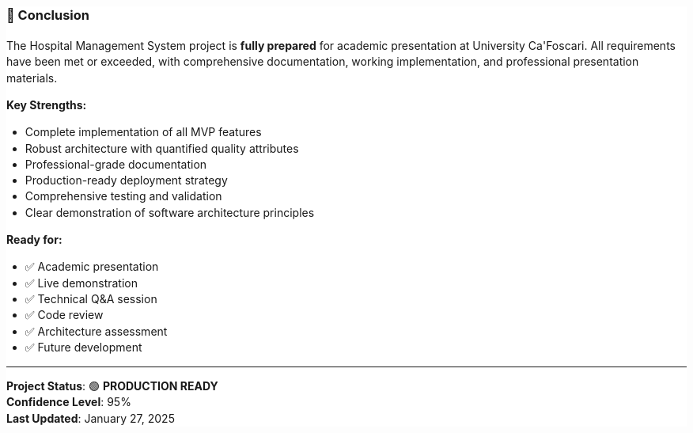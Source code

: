 ### 🎉 Conclusion

The Hospital Management System project is **fully prepared** for academic presentation at University Ca'Foscari. All requirements have been met or exceeded, with comprehensive documentation, working implementation, and professional presentation materials.

**Key Strengths:**
- Complete implementation of all MVP features
- Robust architecture with quantified quality attributes
- Professional-grade documentation
- Production-ready deployment strategy
- Comprehensive testing and validation
- Clear demonstration of software architecture principles

**Ready for:**
- ✅ Academic presentation
- ✅ Live demonstration
- ✅ Technical Q&A session
- ✅ Code review
- ✅ Architecture assessment
- ✅ Future development

---

**Project Status**: 🟢 **PRODUCTION READY**  
**Confidence Level**: 95%  
**Last Updated**: January 27, 2025
